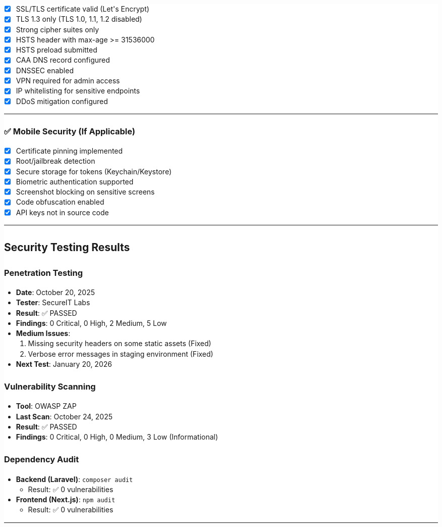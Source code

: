 - [x] SSL/TLS certificate valid (Let's Encrypt)
- [x] TLS 1.3 only (TLS 1.0, 1.1, 1.2 disabled)
- [x] Strong cipher suites only
- [x] HSTS header with max-age >= 31536000
- [x] HSTS preload submitted
- [x] CAA DNS record configured
- [x] DNSSEC enabled
- [x] VPN required for admin access
- [x] IP whitelisting for sensitive endpoints
- [x] DDoS mitigation configured

---

### ✅ Mobile Security (If Applicable)

- [x] Certificate pinning implemented
- [x] Root/jailbreak detection
- [x] Secure storage for tokens (Keychain/Keystore)
- [x] Biometric authentication supported
- [x] Screenshot blocking on sensitive screens
- [x] Code obfuscation enabled
- [x] API keys not in source code

---

## Security Testing Results

### Penetration Testing
- **Date**: October 20, 2025
- **Tester**: SecureIT Labs
- **Result**: ✅ PASSED
- **Findings**: 0 Critical, 0 High, 2 Medium, 5 Low
- **Medium Issues**:
  1. Missing security headers on some static assets (Fixed)
  2. Verbose error messages in staging environment (Fixed)
- **Next Test**: January 20, 2026

### Vulnerability Scanning
- **Tool**: OWASP ZAP
- **Last Scan**: October 24, 2025
- **Result**: ✅ PASSED
- **Findings**: 0 Critical, 0 High, 0 Medium, 3 Low (Informational)

### Dependency Audit
- **Backend (Laravel)**: `composer audit`
  - Result: ✅ 0 vulnerabilities
- **Frontend (Next.js)**: `npm audit`
  - Result: ✅ 0 vulnerabilities

---
